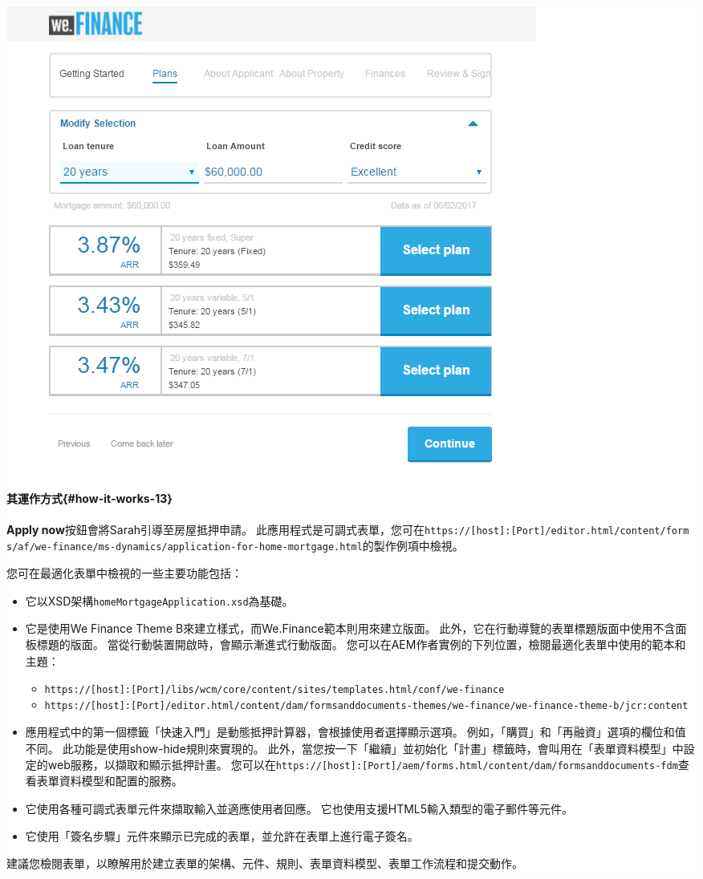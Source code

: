 ![保存草稿應用程式](assets/mortgage-plans.png)

#### 其運作方式{#how-it-works-13}

**Apply now**&#x200B;按鈕會將Sarah引導至房屋抵押申請。 此應用程式是可調式表單，您可在`https://[host]:[Port]/editor.html/content/forms/af/we-finance/ms-dynamics/application-for-home-mortgage.html`的製作例項中檢視。

您可在最適化表單中檢視的一些主要功能包括：

* 它以XSD架構`homeMortgageApplication.xsd`為基礎。
* 它是使用We Finance Theme B來建立樣式，而We.Finance範本則用來建立版面。 此外，它在行動導覽的表單標題版面中使用不含面板標題的版面。 當從行動裝置開啟時，會顯示漸進式行動版面。 您可以在AEM作者實例的下列位置，檢閱最適化表單中使用的範本和主題：

   * `https://[host]:[Port]/libs/wcm/core/content/sites/templates.html/conf/we-finance`
   * `https://[host]:[Port]/editor.html/content/dam/formsanddocuments-themes/we-finance/we-finance-theme-b/jcr:content`

* 應用程式中的第一個標籤「快速入門」是動態抵押計算器，會根據使用者選擇顯示選項。 例如，「購買」和「再融資」選項的欄位和值不同。 此功能是使用show-hide規則來實現的。 此外，當您按一下「繼續」並初始化「計畫」標籤時，會叫用在「表單資料模型」中設定的web服務，以擷取和顯示抵押計畫。 您可以在`https://[host]:[Port]/aem/forms.html/content/dam/formsanddocuments-fdm`查看表單資料模型和配置的服務。
* 它使用各種可調式表單元件來擷取輸入並適應使用者回應。 它也使用支援HTML5輸入類型的電子郵件等元件。
* 它使用「簽名步驟」元件來顯示已完成的表單，並允許在表單上進行電子簽名。

建議您檢閱表單，以瞭解用於建立表單的架構、元件、規則、表單資料模型、表單工作流程和提交動作。
